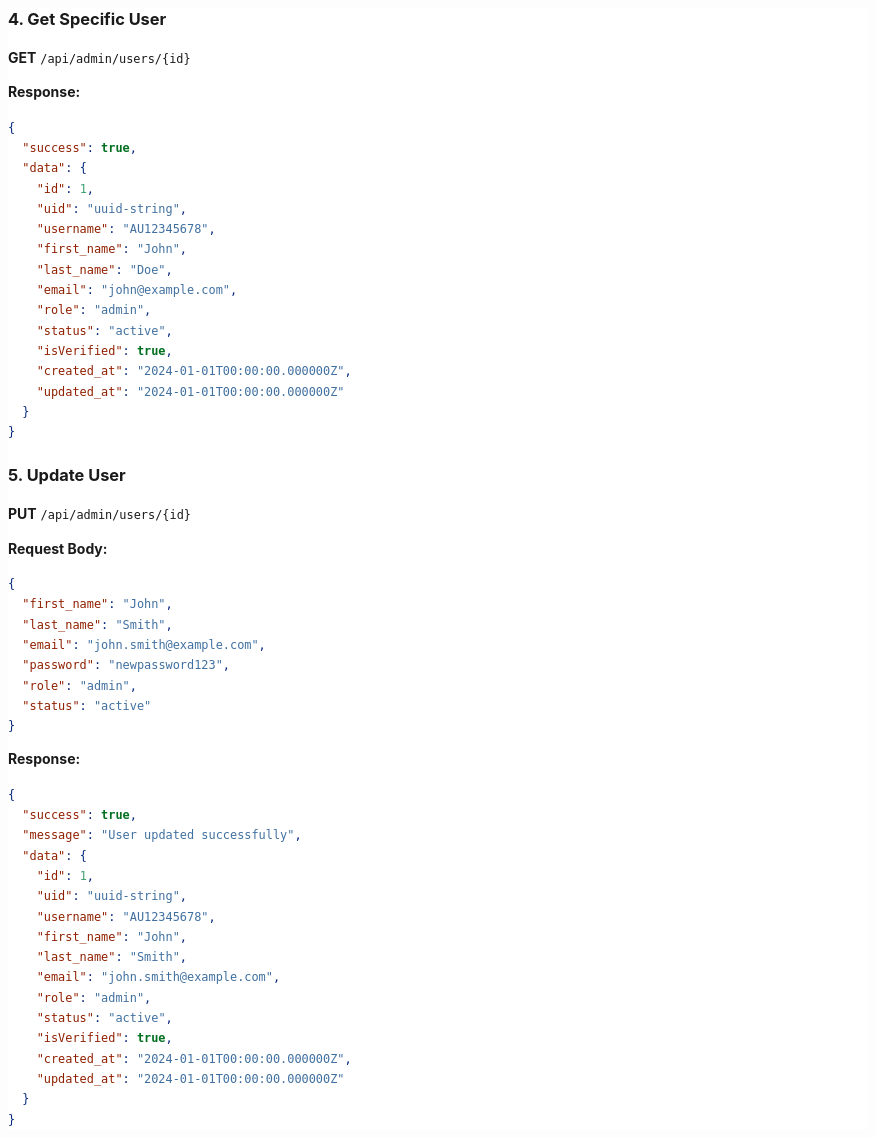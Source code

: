 ### 4. Get Specific User
**GET** `/api/admin/users/{id}`

**Response:**
```json
{
  "success": true,
  "data": {
    "id": 1,
    "uid": "uuid-string",
    "username": "AU12345678",
    "first_name": "John",
    "last_name": "Doe",
    "email": "john@example.com",
    "role": "admin",
    "status": "active",
    "isVerified": true,
    "created_at": "2024-01-01T00:00:00.000000Z",
    "updated_at": "2024-01-01T00:00:00.000000Z"
  }
}
```

### 5. Update User
**PUT** `/api/admin/users/{id}`

**Request Body:**
```json
{
  "first_name": "John",
  "last_name": "Smith",
  "email": "john.smith@example.com",
  "password": "newpassword123",
  "role": "admin",
  "status": "active"
}
```

**Response:**
```json
{
  "success": true,
  "message": "User updated successfully",
  "data": {
    "id": 1,
    "uid": "uuid-string",
    "username": "AU12345678",
    "first_name": "John",
    "last_name": "Smith",
    "email": "john.smith@example.com",
    "role": "admin",
    "status": "active",
    "isVerified": true,
    "created_at": "2024-01-01T00:00:00.000000Z",
    "updated_at": "2024-01-01T00:00:00.000000Z"
  }
}
```
